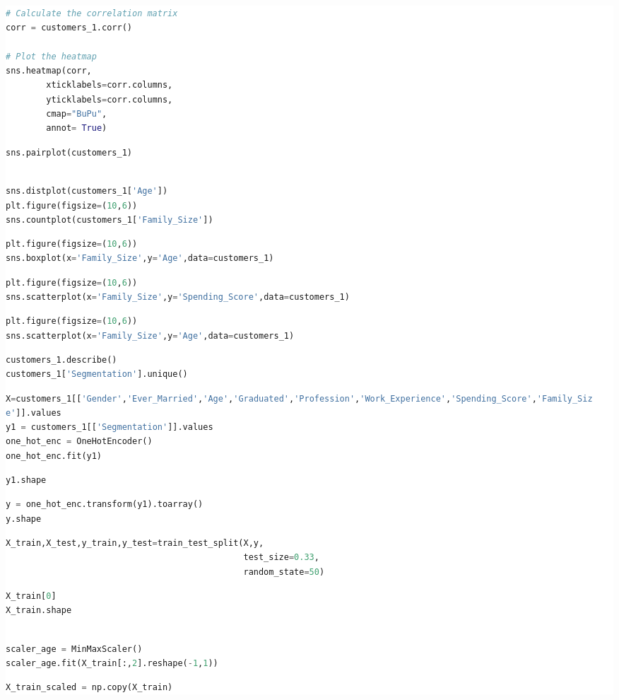 ```py
# Calculate the correlation matrix
corr = customers_1.corr()

# Plot the heatmap
sns.heatmap(corr,
        xticklabels=corr.columns,
        yticklabels=corr.columns,
        cmap="BuPu",
        annot= True)
```
```py
sns.pairplot(customers_1)

```
```py

sns.distplot(customers_1['Age'])
plt.figure(figsize=(10,6))
sns.countplot(customers_1['Family_Size'])
```
```py
plt.figure(figsize=(10,6))
sns.boxplot(x='Family_Size',y='Age',data=customers_1)
```

```py
plt.figure(figsize=(10,6))
sns.scatterplot(x='Family_Size',y='Spending_Score',data=customers_1)
```
```py
plt.figure(figsize=(10,6))
sns.scatterplot(x='Family_Size',y='Age',data=customers_1)
```

```py
customers_1.describe()
customers_1['Segmentation'].unique()
```

```py
X=customers_1[['Gender','Ever_Married','Age','Graduated','Profession','Work_Experience','Spending_Score','Family_Size']].values
y1 = customers_1[['Segmentation']].values
one_hot_enc = OneHotEncoder()
one_hot_enc.fit(y1)
```
```py
y1.shape
```
```py
y = one_hot_enc.transform(y1).toarray()
y.shape
```
```py
X_train,X_test,y_train,y_test=train_test_split(X,y,
                                               test_size=0.33,
                                               random_state=50)
```
```py
X_train[0]
X_train.shape
```
```py

scaler_age = MinMaxScaler()
scaler_age.fit(X_train[:,2].reshape(-1,1))
```
```py
X_train_scaled = np.copy(X_train)
```